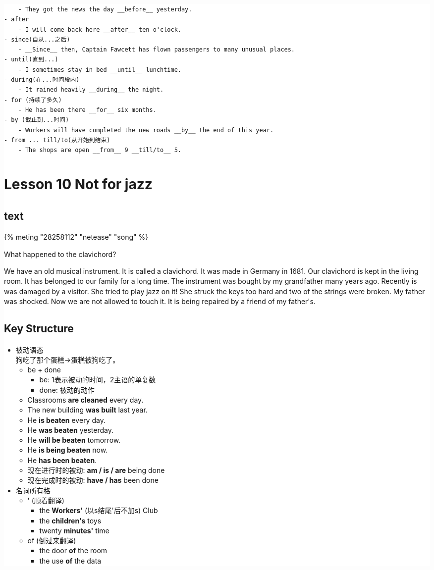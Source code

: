         - They got the news the day __before__ yesterday.
    - after
        - I will come back here __after__ ten o'clock.
    - since(自从...之后)
        - __Since__ then, Captain Fawcett has flown passengers to many unusual places.
    - until(直到...)
        - I sometimes stay in bed __until__ lunchtime.
    - during(在...时间段内)
        - It rained heavily __during__ the night.
    - for (持续了多久)
        - He has been there __for__ six months.
    - by (截止到...时间)
        - Workers will have completed the new roads __by__ the end of this year.
    - from ... till/to(从开始到结束)
        - The shops are open __from__ 9 __till/to__ 5.

# Lesson 10 Not for jazz

## text
{% meting "28258112" "netease" "song" %}

What happened to the clavichord?

We have an old musical instrument. It is called a clavichord. It was made in Germany in 1681. Our clavichord is kept in the living room. It has belonged to our family for a long time. The instrument was bought by my grandfather many years ago. Recently is was damaged by a visitor. She tried to play jazz on it! She struck the keys too hard and two of the strings were broken. My father was shocked. Now we are not allowed to touch it. It is being repaired by a friend of my father's.

## Key Structure

- 被动语态  
    狗吃了那个蛋糕->蛋糕被狗吃了。  
    - be + done
        - be: 1表示被动的时间，2主语的单复数
        - done: 被动的动作
    - Classrooms __are cleaned__ every day. 
    - The new building __was built__ last year.
    - He __is beaten__ every day.
    - He __was beaten__ yesterday.
    - He __will be beaten__ tomorrow.
    - He __is being beaten__ now.
    - He __has been beaten__.
    - 现在进行时的被动: __am / is / are__ being done
    - 现在完成时的被动: __have / has__ been done
- 名词所有格
    - ' (顺着翻译)
        - the __Workers'__ (以s结尾'后不加s) Club
        - the __children's__ toys
        - twenty __minutes'__ time
    - of (倒过来翻译)
        - the door __of__ the room
        - the use __of__ the data
